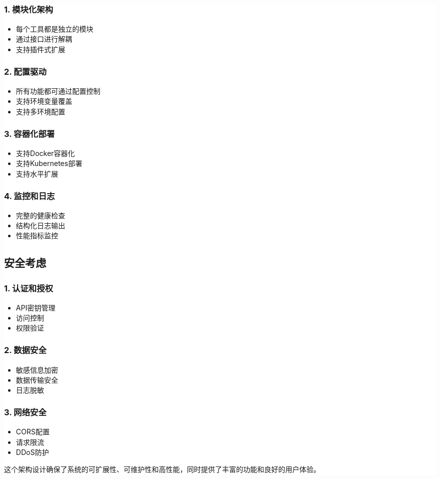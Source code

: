 ### 1. 模块化架构
- 每个工具都是独立的模块
- 通过接口进行解耦
- 支持插件式扩展

### 2. 配置驱动
- 所有功能都可通过配置控制
- 支持环境变量覆盖
- 支持多环境配置

### 3. 容器化部署
- 支持Docker容器化
- 支持Kubernetes部署
- 支持水平扩展

### 4. 监控和日志
- 完整的健康检查
- 结构化日志输出
- 性能指标监控

## 安全考虑

### 1. 认证和授权
- API密钥管理
- 访问控制
- 权限验证

### 2. 数据安全
- 敏感信息加密
- 数据传输安全
- 日志脱敏

### 3. 网络安全
- CORS配置
- 请求限流
- DDoS防护

这个架构设计确保了系统的可扩展性、可维护性和高性能，同时提供了丰富的功能和良好的用户体验。 